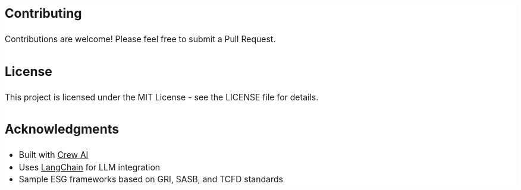 ## Contributing

Contributions are welcome! Please feel free to submit a Pull Request.

## License

This project is licensed under the MIT License - see the LICENSE file for details.

## Acknowledgments

- Built with [Crew AI](https://github.com/joaomdmoura/crewAI)
- Uses [LangChain](https://github.com/langchain-ai/langchain) for LLM integration
- Sample ESG frameworks based on GRI, SASB, and TCFD standards
